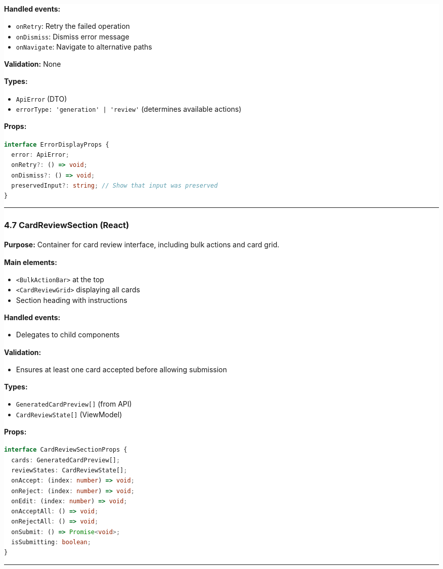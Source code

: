 **Handled events:**
- `onRetry`: Retry the failed operation
- `onDismiss`: Dismiss error message
- `onNavigate`: Navigate to alternative paths

**Validation:** None

**Types:**
- `ApiError` (DTO)
- `errorType: 'generation' | 'review'` (determines available actions)

**Props:**
```typescript
interface ErrorDisplayProps {
  error: ApiError;
  onRetry?: () => void;
  onDismiss?: () => void;
  preservedInput?: string; // Show that input was preserved
}
```

---

### 4.7 CardReviewSection (React)

**Purpose:** Container for card review interface, including bulk actions and card grid.

**Main elements:**
- `<BulkActionBar>` at the top
- `<CardReviewGrid>` displaying all cards
- Section heading with instructions

**Handled events:**
- Delegates to child components

**Validation:**
- Ensures at least one card accepted before allowing submission

**Types:**
- `GeneratedCardPreview[]` (from API)
- `CardReviewState[]` (ViewModel)

**Props:**
```typescript
interface CardReviewSectionProps {
  cards: GeneratedCardPreview[];
  reviewStates: CardReviewState[];
  onAccept: (index: number) => void;
  onReject: (index: number) => void;
  onEdit: (index: number) => void;
  onAcceptAll: () => void;
  onRejectAll: () => void;
  onSubmit: () => Promise<void>;
  isSubmitting: boolean;
}
```

---